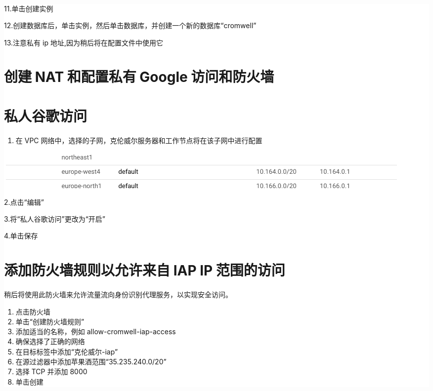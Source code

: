 11.单击创建实例

12.创建数据库后，单击实例，然后单击数据库，并创建一个新的数据库“cromwell”

13.注意私有 ip 地址<db-ipaddress>,因为稍后将在配置文件中使用它</db-ipaddress>

# 创建 NAT 和配置私有 Google 访问和防火墙

# 私人谷歌访问

1.  在 VPC 网络中，选择<region>的子网，克伦威尔服务器和工作节点将在该子网中进行配置</region>

![](img/ed6b946c7e819b269b6888f00a5d4a7d.png)

2.点击“编辑”

3.将“私人谷歌访问”更改为“开启”

4.单击保存

# 添加防火墙规则以允许来自 IAP IP 范围的访问

稍后将使用此防火墙来允许流量流向身份识别代理服务，以实现安全访问。

1.  点击防火墙
2.  单击“创建防火墙规则”
3.  添加适当的名称，例如 allow-cromwell-iap-access
4.  确保选择了正确的网络
5.  在目标标签中添加“克伦威尔-iap”
6.  在源过滤器中添加苹果酒范围“35.235.240.0/20”
7.  选择 TCP 并添加 8000
8.  单击创建
